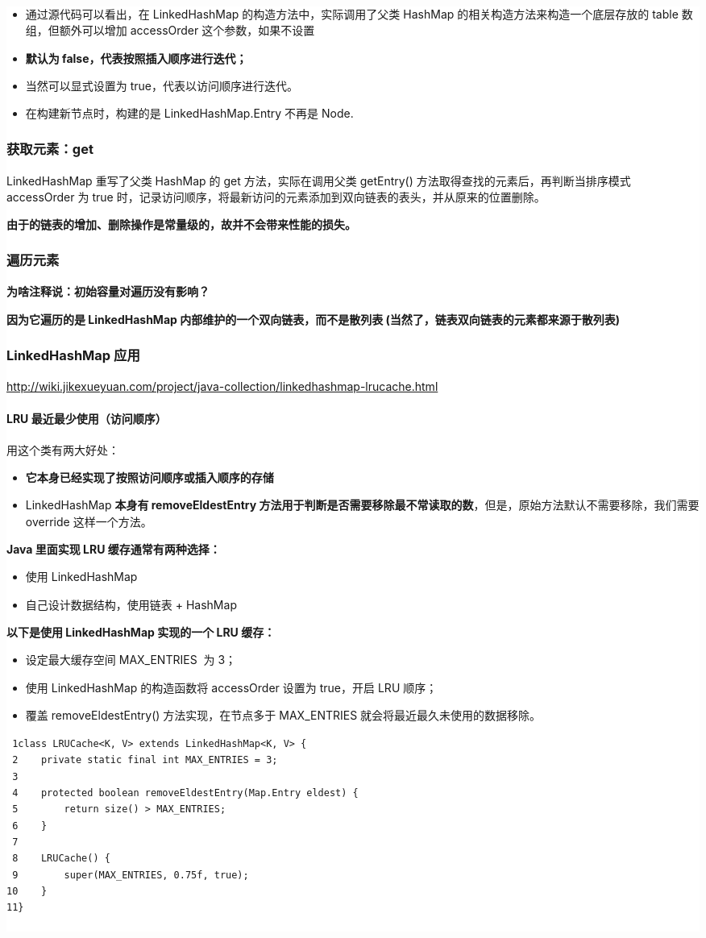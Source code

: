 *   通过源代码可以看出，在 LinkedHashMap 的构造方法中，实际调用了父类 HashMap 的相关构造方法来构造一个底层存放的 table 数组，但额外可以增加 accessOrder 这个参数，如果不设置
    

*   **默认为 false，代表按照插入顺序进行迭代；**
    
*   当然可以显式设置为 true，代表以访问顺序进行迭代。
    

*   在构建新节点时，构建的是 LinkedHashMap.Entry 不再是 Node.
    

### 获取元素：get

LinkedHashMap 重写了父类 HashMap 的 get 方法，实际在调用父类 getEntry() 方法取得查找的元素后，再判断当排序模式 accessOrder 为 true 时，记录访问顺序，将最新访问的元素添加到双向链表的表头，并从原来的位置删除。

**由于的链表的增加、删除操作是常量级的，故并不会带来性能的损失。**

### 遍历元素

**为啥注释说：初始容量对遍历没有影响？**

**因为它遍历的是 LinkedHashMap 内部维护的一个双向链表，而不是散列表 (当然了，链表双向链表的元素都来源于散列表)**

### LinkedHashMap 应用

http://wiki.jikexueyuan.com/project/java-collection/linkedhashmap-lrucache.html

#### LRU 最近最少使用（访问顺序）

用这个类有两大好处：

*   **它本身已经实现了按照访问顺序或插入顺序的存储**
    
*   LinkedHashMap **本身有 removeEldestEntry 方法用于判断是否需要移除最不常读取的数**，但是，原始方法默认不需要移除，我们需要 override 这样一个方法。
    

**Java 里面实现 LRU 缓存通常有两种选择：**

*   使用 LinkedHashMap
    
*   自己设计数据结构，使用链表 + HashMap
    

**以下是使用 LinkedHashMap 实现的一个 LRU 缓存：**

*   设定最大缓存空间 MAX_ENTRIES  为 3；
    
*   使用 LinkedHashMap 的构造函数将 accessOrder 设置为 true，开启 LRU 顺序；
    
*   覆盖 removeEldestEntry() 方法实现，在节点多于 MAX_ENTRIES 就会将最近最久未使用的数据移除。
    

```
 1class LRUCache<K, V> extends LinkedHashMap<K, V> {
 2    private static final int MAX_ENTRIES = 3;
 3
 4    protected boolean removeEldestEntry(Map.Entry eldest) {
 5        return size() > MAX_ENTRIES;
 6    }
 7
 8    LRUCache() {
 9        super(MAX_ENTRIES, 0.75f, true);
10    }
11}


```

